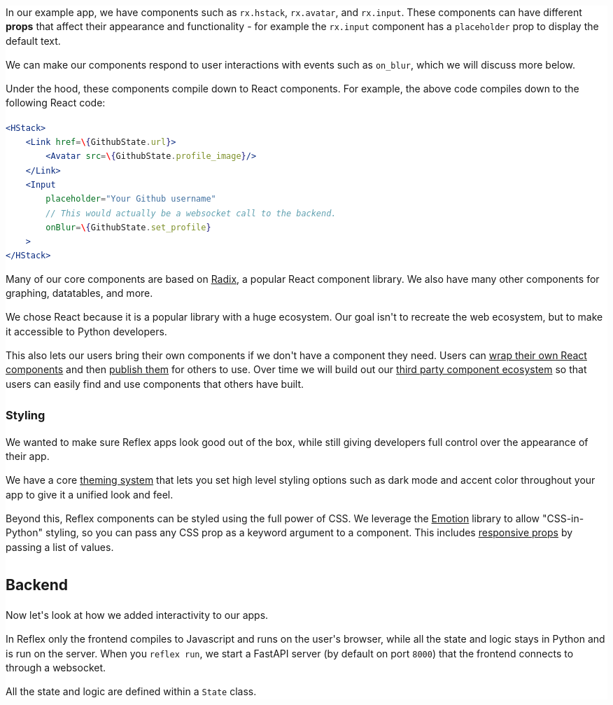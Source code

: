In our example app, we have components such as `rx.hstack`, `rx.avatar`, and `rx.input`. These components can have different **props** that affect their appearance and functionality - for example the `rx.input` component has a `placeholder` prop to display the default text.

We can make our components respond to user interactions with events such as `on_blur`, which we will discuss more below.

Under the hood, these components compile down to React components. For example, the above code compiles down to the following React code:

```jsx
<HStack>
    <Link href=\{GithubState.url}>
        <Avatar src=\{GithubState.profile_image}/>
    </Link>
    <Input
        placeholder="Your Github username"
        // This would actually be a websocket call to the backend.
        onBlur=\{GithubState.set_profile}
    >
</HStack>
```

Many of our core components are based on [Radix](https://radix-ui.com/), a popular React component library. We also have many other components for graphing, datatables, and more.

We chose React because it is a popular library with a huge ecosystem. Our goal isn't to recreate the web ecosystem, but to make it accessible to Python developers. 

This also lets our users bring their own components if we don't have a component they need. Users can [wrap their own React components]({wrapping_react.overview.path}) and then [publish them]({custom_components.overview.path}) for others to use. Over time we will build out our [third party component ecosystem]({cc.path}) so that users can easily find and use components that others have built.

### Styling

We wanted to make sure Reflex apps look good out of the box, while still giving developers full control over the appearance of their app.

We have a core [theming system]({styling.theming.path}) that lets you set high level styling options such as dark mode and accent color throughout your app to give it a unified look and feel.

Beyond this, Reflex components can be styled using the full power of CSS. We leverage the [Emotion](https://emotion.sh/docs/introduction) library to allow "CSS-in-Python" styling, so you can pass any CSS prop as a keyword argument to a component. This includes [responsive props]({styling.responsive.path}) by passing a list of values.

## Backend

Now let's look at how we added interactivity to our apps.

In Reflex only the frontend compiles to Javascript and runs on the user's browser, while all the state and logic stays in Python and is run on the server. When you `reflex run`, we start a FastAPI server (by default on port `8000`) that the frontend connects to through a websocket.

All the state and logic are defined within a `State` class.
